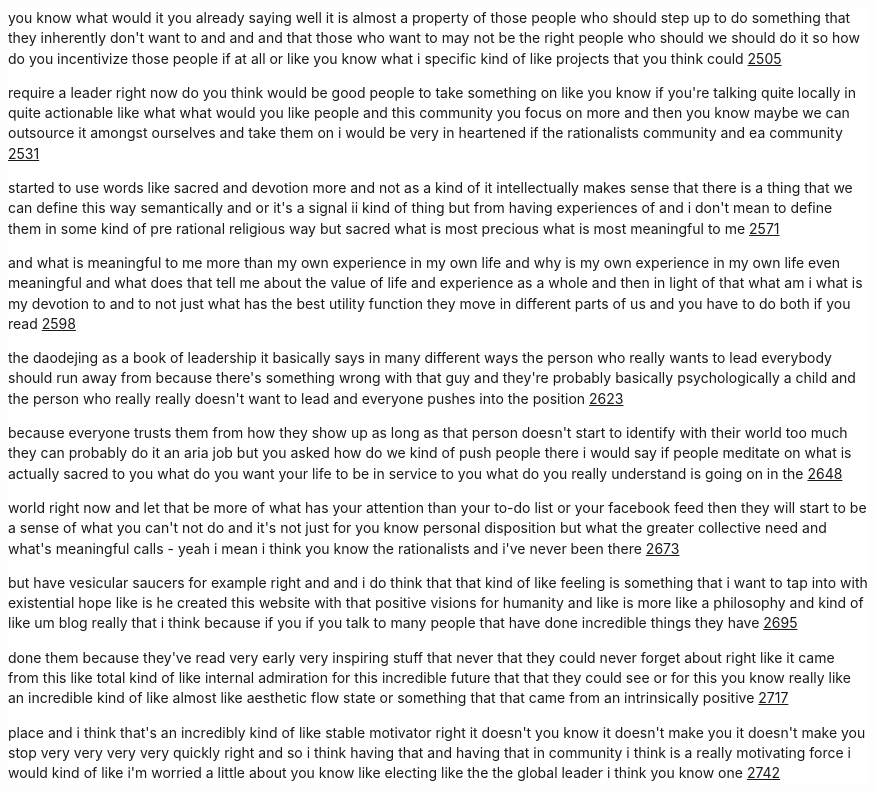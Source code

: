 you know what would it you already saying well it is almost a property of those people who should step up to do something that they inherently don't want to and and and that those who want to may not be the right people who should we should do it so how do you incentivize those people if at all or like you know what i specific kind of like projects that you think could [2505](https://www.youtube.com/watch?v=_eoB4g3gCmw&t=2505.65s)

require a leader right now do you think would be good people to take something on like you know if you're talking quite locally in quite actionable like what what would you like people and this community you focus on more and then you know maybe we can outsource it amongst ourselves and take them on i would be very in heartened if the rationalists community and ea community [2531](https://www.youtube.com/watch?v=_eoB4g3gCmw&t=2531.78s)

started to use words like sacred and devotion more and not as a kind of it intellectually makes sense that there is a thing that we can define this way semantically and or it's a signal ii kind of thing but from having experiences of and i don't mean to define them in some kind of pre rational religious way but sacred what is most precious what is most meaningful to me [2571](https://www.youtube.com/watch?v=_eoB4g3gCmw&t=2571.75s)

and what is meaningful to me more than my own experience in my own life and why is my own experience in my own life even meaningful and what does that tell me about the value of life and experience as a whole and then in light of that what am i what is my devotion to and to not just what has the best utility function they move in different parts of us and you have to do both if you read [2598](https://www.youtube.com/watch?v=_eoB4g3gCmw&t=2598.03s)

the daodejing as a book of leadership it basically says in many different ways the person who really wants to lead everybody should run away from because there's something wrong with that guy and they're probably basically psychologically a child and the person who really really doesn't want to lead and everyone pushes into the position [2623](https://www.youtube.com/watch?v=_eoB4g3gCmw&t=2623.65s)

because everyone trusts them from how they show up as long as that person doesn't start to identify with their world too much they can probably do it an aria job but you asked how do we kind of push people there i would say if people meditate on what is actually sacred to you what do you want your life to be in service to you what do you really understand is going on in the [2648](https://www.youtube.com/watch?v=_eoB4g3gCmw&t=2648.13s)

world right now and let that be more of what has your attention than your to-do list or your facebook feed then they will start to be a sense of what you can't not do and it's not just for you know personal disposition but what the greater collective need and what's meaningful calls - yeah i mean i think you know the rationalists and i've never been there [2673](https://www.youtube.com/watch?v=_eoB4g3gCmw&t=2673.599s)

but have vesicular saucers for example right and and i do think that that kind of like feeling is something that i want to tap into with existential hope like is he created this website with that positive visions for humanity and like is more like a philosophy and kind of like um blog really that i think because if you if you talk to many people that have done incredible things they have [2695](https://www.youtube.com/watch?v=_eoB4g3gCmw&t=2695.17s)

done them because they've read very early very inspiring stuff that never that they could never forget about right like it came from this like total kind of like internal admiration for this incredible future that that they could see or for this you know really like an incredible kind of like almost like aesthetic flow state or something that that came from an intrinsically positive [2717](https://www.youtube.com/watch?v=_eoB4g3gCmw&t=2717.67s)

place and i think that's an incredibly kind of like stable motivator right it doesn't you know it doesn't make you it doesn't make you stop very very very very quickly right and so i think having that and having that in community i think is a really motivating force i would kind of like i'm worried a little about you know like electing like the the global leader i think you know one [2742](https://www.youtube.com/watch?v=_eoB4g3gCmw&t=2742.69s)
